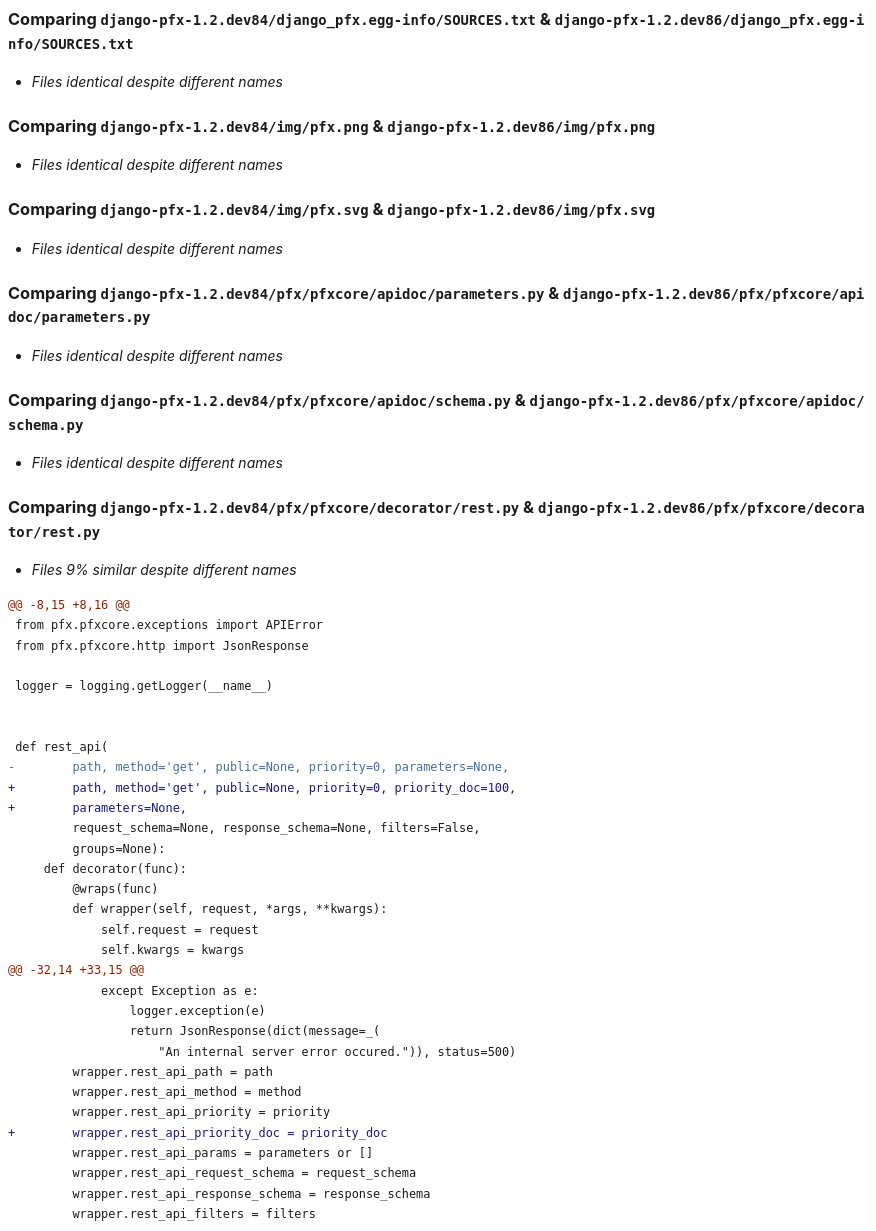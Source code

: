 ### Comparing `django-pfx-1.2.dev84/django_pfx.egg-info/SOURCES.txt` & `django-pfx-1.2.dev86/django_pfx.egg-info/SOURCES.txt`

 * *Files identical despite different names*

### Comparing `django-pfx-1.2.dev84/img/pfx.png` & `django-pfx-1.2.dev86/img/pfx.png`

 * *Files identical despite different names*

### Comparing `django-pfx-1.2.dev84/img/pfx.svg` & `django-pfx-1.2.dev86/img/pfx.svg`

 * *Files identical despite different names*

### Comparing `django-pfx-1.2.dev84/pfx/pfxcore/apidoc/parameters.py` & `django-pfx-1.2.dev86/pfx/pfxcore/apidoc/parameters.py`

 * *Files identical despite different names*

### Comparing `django-pfx-1.2.dev84/pfx/pfxcore/apidoc/schema.py` & `django-pfx-1.2.dev86/pfx/pfxcore/apidoc/schema.py`

 * *Files identical despite different names*

### Comparing `django-pfx-1.2.dev84/pfx/pfxcore/decorator/rest.py` & `django-pfx-1.2.dev86/pfx/pfxcore/decorator/rest.py`

 * *Files 9% similar despite different names*

```diff
@@ -8,15 +8,16 @@
 from pfx.pfxcore.exceptions import APIError
 from pfx.pfxcore.http import JsonResponse
 
 logger = logging.getLogger(__name__)
 
 
 def rest_api(
-        path, method='get', public=None, priority=0, parameters=None,
+        path, method='get', public=None, priority=0, priority_doc=100,
+        parameters=None,
         request_schema=None, response_schema=None, filters=False,
         groups=None):
     def decorator(func):
         @wraps(func)
         def wrapper(self, request, *args, **kwargs):
             self.request = request
             self.kwargs = kwargs
@@ -32,14 +33,15 @@
             except Exception as e:
                 logger.exception(e)
                 return JsonResponse(dict(message=_(
                     "An internal server error occured.")), status=500)
         wrapper.rest_api_path = path
         wrapper.rest_api_method = method
         wrapper.rest_api_priority = priority
+        wrapper.rest_api_priority_doc = priority_doc
         wrapper.rest_api_params = parameters or []
         wrapper.rest_api_request_schema = request_schema
         wrapper.rest_api_response_schema = response_schema
         wrapper.rest_api_filters = filters
```